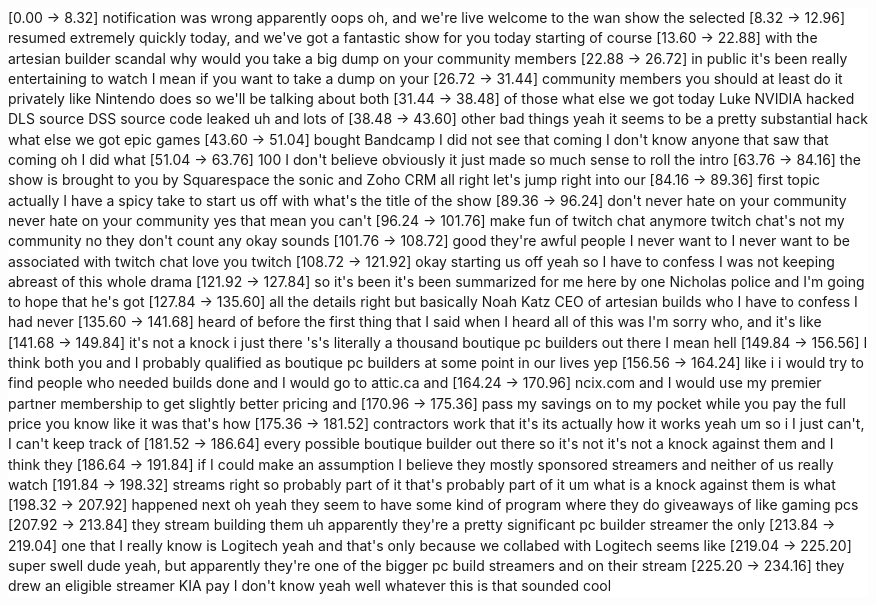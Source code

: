 [0.00 → 8.32] notification was wrong apparently oops oh, and we're live welcome to the wan show the selected
[8.32 → 12.96] resumed extremely quickly today, and we've got a fantastic show for you today starting of course
[13.60 → 22.88] with the artesian builder scandal why would you take a big dump on your community members
[22.88 → 26.72] in public it's been really entertaining to watch I mean if you want to take a dump on your
[26.72 → 31.44] community members you should at least do it privately like Nintendo does so we'll be talking about both
[31.44 → 38.48] of those what else we got today Luke NVIDIA hacked DLS source DSS source code leaked uh and lots of
[38.48 → 43.60] other bad things yeah it seems to be a pretty substantial hack what else we got epic games
[43.60 → 51.04] bought Bandcamp I did not see that coming I don't know anyone that saw that coming oh I did what
[51.04 → 63.76] 100 I don't believe obviously it just made so much sense to roll the intro
[63.76 → 84.16] the show is brought to you by Squarespace the sonic and Zoho CRM all right let's jump right into our
[84.16 → 89.36] first topic actually I have a spicy take to start us off with what's the title of the show
[89.36 → 96.24] don't never hate on your community never hate on your community yes that mean you can't
[96.24 → 101.76] make fun of twitch chat anymore twitch chat's not my community no they don't count any okay sounds
[101.76 → 108.72] good they're awful people I never want to I never want to be associated with twitch chat love you twitch
[108.72 → 121.92] okay starting us off yeah so I have to confess I was not keeping abreast of this whole drama
[121.92 → 127.84] so it's been it's been summarized for me here by one Nicholas police and I'm going to hope that he's got
[127.84 → 135.60] all the details right but basically Noah Katz CEO of artesian builds who I have to confess I had never
[135.60 → 141.68] heard of before the first thing that I said when I heard all of this was I'm sorry who, and it's like
[141.68 → 149.84] it's not a knock i just there 's's literally a thousand boutique pc builders out there I mean hell
[149.84 → 156.56] I think both you and I probably qualified as boutique pc builders at some point in our lives yep
[156.56 → 164.24] like i i would try to find people who needed builds done and I would go to attic.ca and
[164.24 → 170.96] ncix.com and I would use my premier partner membership to get slightly better pricing and
[170.96 → 175.36] pass my savings on to my pocket while you pay the full price you know like it was that's how
[175.36 → 181.52] contractors work that it's its actually how it works yeah um so i I just can't, I can't keep track of
[181.52 → 186.64] every possible boutique builder out there so it's not it's not a knock against them and I think they
[186.64 → 191.84] if I could make an assumption I believe they mostly sponsored streamers and neither of us really watch
[191.84 → 198.32] streams right so probably part of it that's probably part of it um what is a knock against them is what
[198.32 → 207.92] happened next oh yeah they seem to have some kind of program where they do giveaways of like gaming pcs
[207.92 → 213.84] they stream building them uh apparently they're a pretty significant pc builder streamer the only
[213.84 → 219.04] one that I really know is Logitech yeah and that's only because we collabed with Logitech seems like
[219.04 → 225.20] super swell dude yeah, but apparently they're one of the bigger pc build streamers and on their stream
[225.20 → 234.16] they drew an eligible streamer KIA pay I don't know yeah well whatever this is that sounded cool